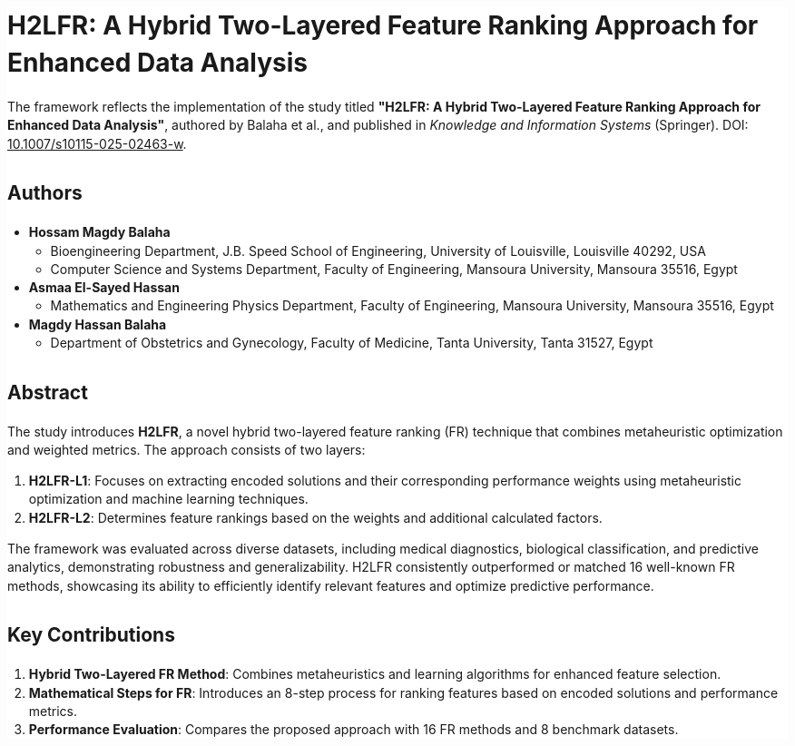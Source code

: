 # H2LFR: A Hybrid Two-Layered Feature Ranking Approach for Enhanced Data Analysis

The framework reflects the implementation of the study titled
**"H2LFR: A Hybrid Two-Layered Feature Ranking Approach for Enhanced Data Analysis"**,
authored by Balaha et al., and published in *Knowledge and Information Systems* (Springer).
DOI: [10.1007/s10115-025-02463-w](https://doi.org/10.1007/s10115-025-02463-w).

## Authors

- **Hossam Magdy Balaha**
    - Bioengineering Department, J.B. Speed School of Engineering, University of Louisville, Louisville 40292, USA
    - Computer Science and Systems Department, Faculty of Engineering, Mansoura University, Mansoura 35516, Egypt
- **Asmaa El-Sayed Hassan**
    - Mathematics and Engineering Physics Department, Faculty of Engineering, Mansoura University, Mansoura 35516, Egypt
- **Magdy Hassan Balaha**
    - Department of Obstetrics and Gynecology, Faculty of Medicine, Tanta University, Tanta 31527, Egypt

## Abstract

The study introduces **H2LFR**, a novel hybrid two-layered feature ranking (FR) technique that combines metaheuristic
optimization and weighted metrics. The approach consists of two layers:

1. **H2LFR-L1**: Focuses on extracting encoded solutions and their corresponding performance weights using metaheuristic
   optimization
   and machine learning techniques.
2. **H2LFR-L2**: Determines feature rankings based on the weights and additional calculated factors.

The framework was evaluated across diverse datasets, including medical diagnostics, biological classification, and
predictive analytics, demonstrating robustness and generalizability. H2LFR consistently outperformed or matched 16
well-known FR methods, showcasing its ability to efficiently identify relevant features and optimize predictive
performance.

## Key Contributions

1. **Hybrid Two-Layered FR Method**: Combines metaheuristics and learning algorithms for enhanced feature selection.
2. **Mathematical Steps for FR**: Introduces an 8-step process for ranking features based on encoded solutions and
   performance metrics.
3. **Performance Evaluation**: Compares the proposed approach with 16 FR methods and 8 benchmark datasets.
